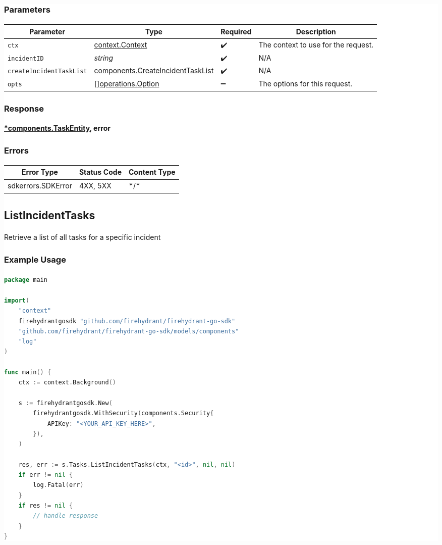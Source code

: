 ```go
```

### Parameters

| Parameter                                                                              | Type                                                                                   | Required                                                                               | Description                                                                            |
| -------------------------------------------------------------------------------------- | -------------------------------------------------------------------------------------- | -------------------------------------------------------------------------------------- | -------------------------------------------------------------------------------------- |
| `ctx`                                                                                  | [context.Context](https://pkg.go.dev/context#Context)                                  | :heavy_check_mark:                                                                     | The context to use for the request.                                                    |
| `incidentID`                                                                           | *string*                                                                               | :heavy_check_mark:                                                                     | N/A                                                                                    |
| `createIncidentTaskList`                                                               | [components.CreateIncidentTaskList](../../models/components/createincidenttasklist.md) | :heavy_check_mark:                                                                     | N/A                                                                                    |
| `opts`                                                                                 | [][operations.Option](../../models/operations/option.md)                               | :heavy_minus_sign:                                                                     | The options for this request.                                                          |

### Response

**[*components.TaskEntity](../../models/components/taskentity.md), error**

### Errors

| Error Type         | Status Code        | Content Type       |
| ------------------ | ------------------ | ------------------ |
| sdkerrors.SDKError | 4XX, 5XX           | \*/\*              |

## ListIncidentTasks

Retrieve a list of all tasks for a specific incident

### Example Usage

```go
package main

import(
	"context"
	firehydrantgosdk "github.com/firehydrant/firehydrant-go-sdk"
	"github.com/firehydrant/firehydrant-go-sdk/models/components"
	"log"
)

func main() {
    ctx := context.Background()

    s := firehydrantgosdk.New(
        firehydrantgosdk.WithSecurity(components.Security{
            APIKey: "<YOUR_API_KEY_HERE>",
        }),
    )

    res, err := s.Tasks.ListIncidentTasks(ctx, "<id>", nil, nil)
    if err != nil {
        log.Fatal(err)
    }
    if res != nil {
        // handle response
    }
}
```
